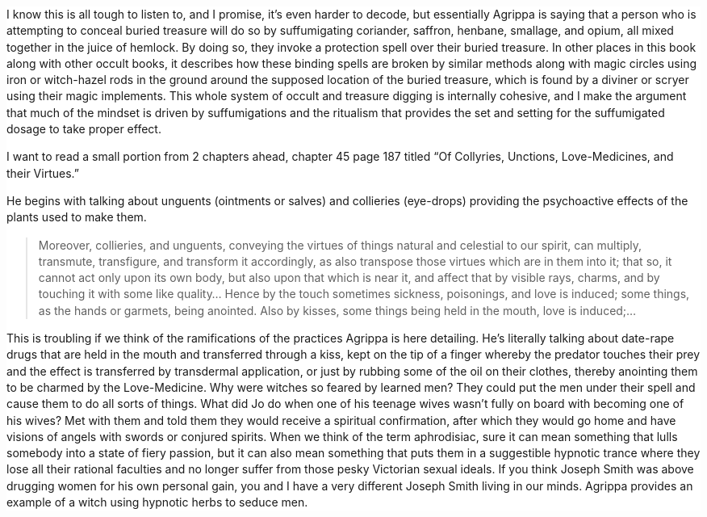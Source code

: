 I know this is all tough to listen to, and I promise, it’s even harder
to decode, but essentially Agrippa is saying that a person who is
attempting to conceal buried treasure will do so by suffumigating
coriander, saffron, henbane, smallage, and opium, all mixed together in
the juice of hemlock. By doing so, they invoke a protection spell over
their buried treasure. In other places in this book along with other
occult books, it describes how these binding spells are broken by
similar methods along with magic circles using iron or witch-hazel rods
in the ground around the supposed location of the buried treasure, which
is found by a diviner or scryer using their magic implements. This whole
system of occult and treasure digging is internally cohesive, and I make
the argument that much of the mindset is driven by suffumigations and
the ritualism that provides the set and setting for the suffumigated
dosage to take proper effect.

I want to read a small portion from 2 chapters ahead, chapter 45 page
187 titled “Of Collyries, Unctions, Love-Medicines, and their Virtues.”

He begins with talking about unguents (ointments or salves) and
collieries (eye-drops) providing the psychoactive effects of the plants
used to make them.

> Moreover, collieries, and unguents, conveying the virtues of things
> natural and celestial to our spirit, can multiply, transmute,
> transfigure, and transform it accordingly, as also transpose those
> virtues which are in them into it; that so, it cannot act only upon
> its own body, but also upon that which is near it, and affect that by
> visible rays, charms, and by touching it with some like quality… Hence
> by the touch sometimes sickness, poisonings, and love is induced; some
> things, as the hands or garmets, being anointed. Also by kisses, some
> things being held in the mouth, love is induced;…

This is troubling if we think of the ramifications of the practices
Agrippa is here detailing. He’s literally talking about date-rape drugs
that are held in the mouth and transferred through a kiss, kept on the
tip of a finger whereby the predator touches their prey and the effect
is transferred by transdermal application, or just by rubbing some of
the oil on their clothes, thereby anointing them to be charmed by the
Love-Medicine. Why were witches so feared by learned men? They could put
the men under their spell and cause them to do all sorts of things. What
did Jo do when one of his teenage wives wasn’t fully on board with
becoming one of his wives? Met with them and told them they would
receive a spiritual confirmation, after which they would go home and
have visions of angels with swords or conjured spirits. When we think of
the term aphrodisiac, sure it can mean something that lulls somebody
into a state of fiery passion, but it can also mean something that puts
them in a suggestible hypnotic trance where they lose all their rational
faculties and no longer suffer from those pesky Victorian sexual ideals.
If you think Joseph Smith was above drugging women for his own personal
gain, you and I have a very different Joseph Smith living in our minds.
Agrippa provides an example of a witch using hypnotic herbs to seduce
men.
